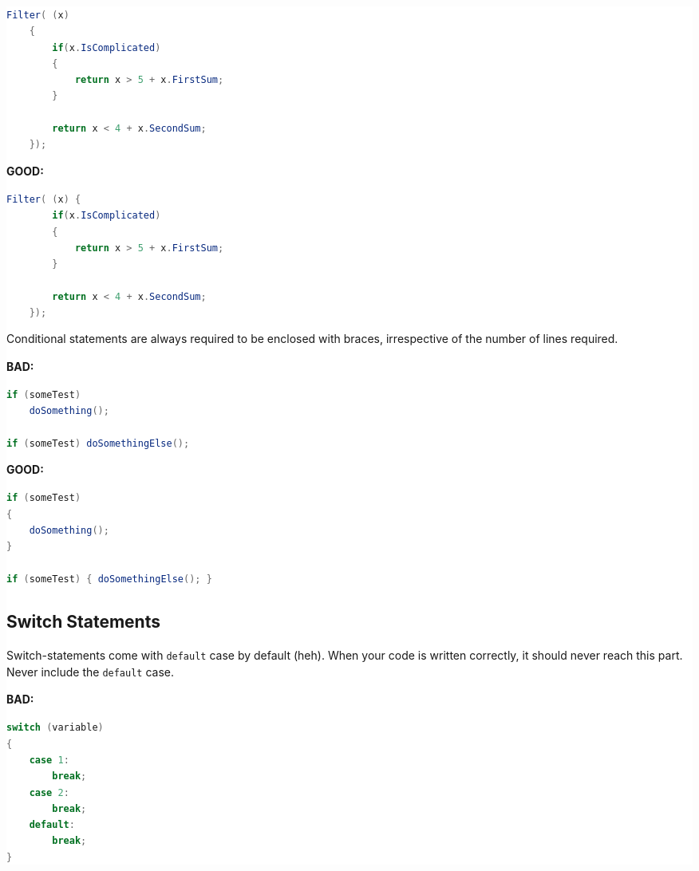 ```csharp
Filter( (x) 
    {
        if(x.IsComplicated)
        {
            return x > 5 + x.FirstSum;
        }

        return x < 4 + x.SecondSum;
    });
```

**GOOD:**

```csharp
Filter( (x) {
        if(x.IsComplicated)
        {
            return x > 5 + x.FirstSum;
        }

        return x < 4 + x.SecondSum;
    });
```

Conditional statements are always required to be enclosed with braces, irrespective of the number of lines required.

**BAD:**

```csharp
if (someTest)
    doSomething();  

if (someTest) doSomethingElse();
```

**GOOD:**

```csharp
if (someTest) 
{
    doSomething();
}  

if (someTest) { doSomethingElse(); }
```

## Switch Statements

Switch-statements come with `default` case by default (heh). When your code is written correctly, it should never reach this part.
Never include the `default` case.

**BAD:**  
  
```csharp
switch (variable) 
{
    case 1:
        break;
    case 2:
        break;
    default:
        break;
}
```
